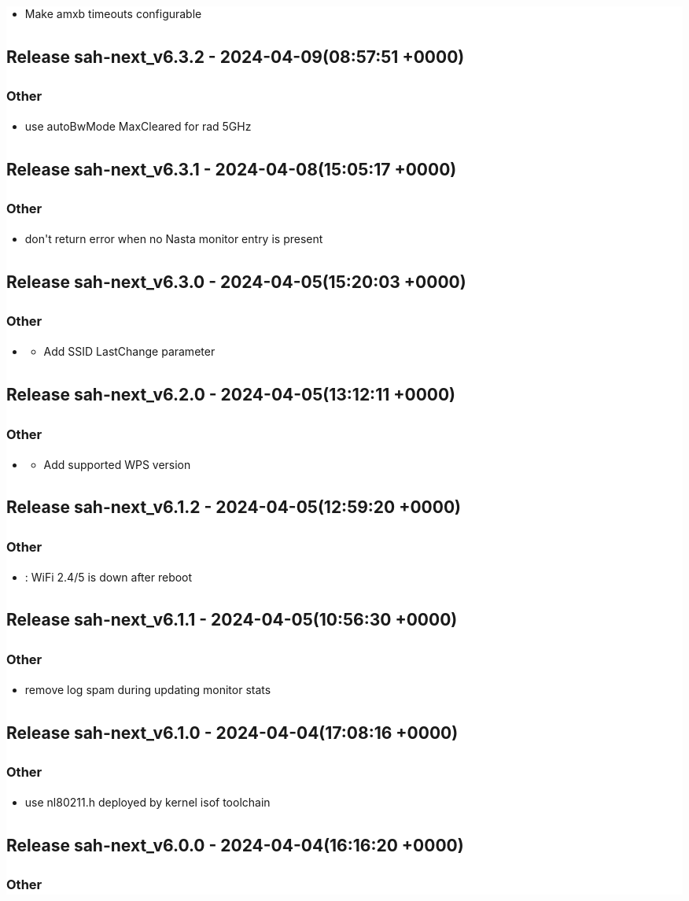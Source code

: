 - Make amxb timeouts configurable

## Release sah-next_v6.3.2 - 2024-04-09(08:57:51 +0000)

### Other

- use autoBwMode MaxCleared for rad 5GHz

## Release sah-next_v6.3.1 - 2024-04-08(15:05:17 +0000)

### Other

- don't return error when no Nasta monitor entry is present

## Release sah-next_v6.3.0 - 2024-04-05(15:20:03 +0000)

### Other

- - Add SSID LastChange parameter

## Release sah-next_v6.2.0 - 2024-04-05(13:12:11 +0000)

### Other

- - Add supported WPS version

## Release sah-next_v6.1.2 - 2024-04-05(12:59:20 +0000)

### Other

- : WiFi 2.4/5 is down after reboot

## Release sah-next_v6.1.1 - 2024-04-05(10:56:30 +0000)

### Other

- remove log spam during updating monitor stats

## Release sah-next_v6.1.0 - 2024-04-04(17:08:16 +0000)

### Other

- use nl80211.h deployed by kernel isof toolchain

## Release sah-next_v6.0.0 - 2024-04-04(16:16:20 +0000)

### Other

